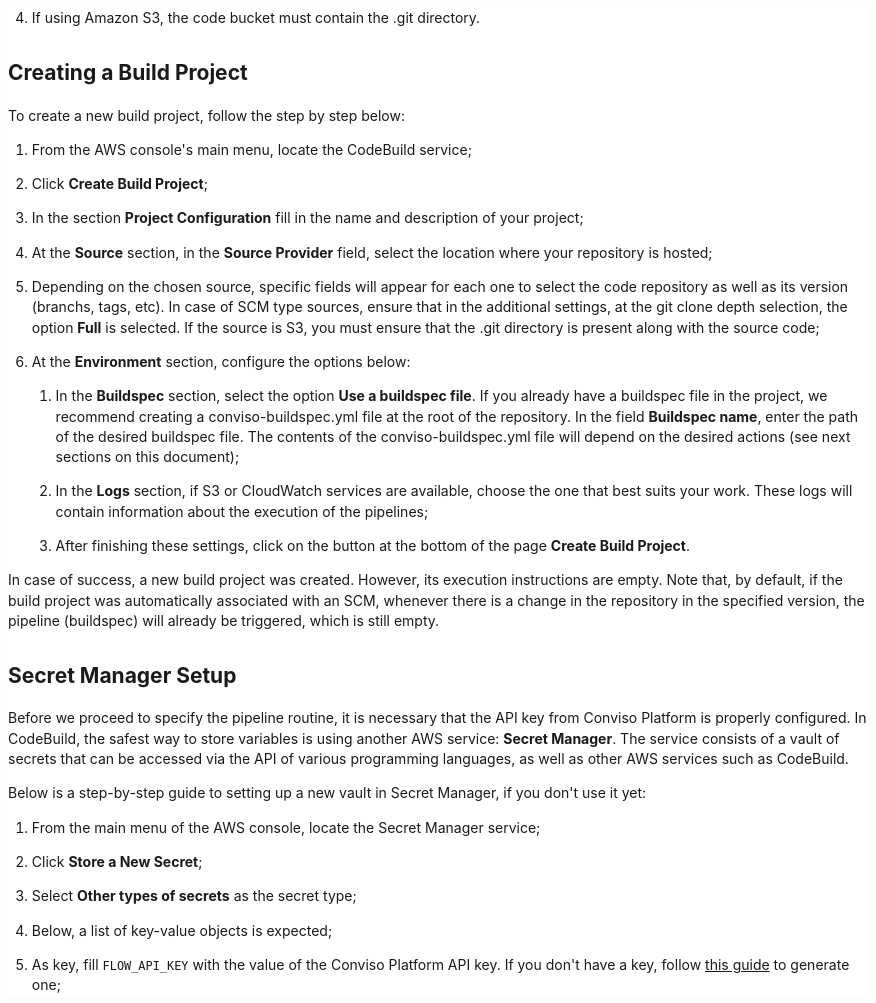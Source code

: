4. If using Amazon S3, the code bucket must contain the .git directory.

## Creating a Build Project

To create a new build project, follow the step by step below:

1. From the AWS console's main menu, locate the CodeBuild service;

2. Click **Create Build Project**;

3. In the section **Project Configuration** fill in the name and description of your project;

4. At the **Source** section, in the **Source Provider** field, select the location where your repository is hosted;

5. Depending on the chosen source, specific fields will appear for each one to select the code repository as well as its version (branchs, tags, etc). In case of SCM type sources, ensure that in the additional settings, at the git clone depth selection, the option **Full** is selected. If the source is S3, you must ensure that the .git directory is present along with the source code;

6. At the **Environment** section, configure the options below:

    1. In the **Buildspec** section, select the option **Use a buildspec file**. If you already have a buildspec file in the project, we recommend creating a conviso-buildspec.yml file at the root of the repository. In the field **Buildspec name**, enter the path of the desired buildspec file. The contents of the conviso-buildspec.yml file will depend on the desired actions (see next sections on this document);

    2. In the **Logs** section, if S3 or CloudWatch services are available, choose the one that best suits your work. These logs will contain information about the execution of the pipelines;

    3. After finishing these settings, click on the button at the bottom of the page **Create Build Project**.

In case of success, a new build project was created. However, its execution instructions are empty. Note that, by default, if the build project was automatically associated with an SCM, whenever there is a change in the repository in the specified version, the pipeline (buildspec) will already be triggered, which is still empty.

## Secret Manager Setup

Before we proceed to specify the pipeline routine, it is necessary that the API key from Conviso Platform is properly configured. In CodeBuild, the safest way to store variables is using another AWS service: **Secret Manager**. The service consists of a vault of secrets that can be accessed via the API of various programming languages, as well as other AWS services such as CodeBuild.

Below is a step-by-step guide to setting up a new vault in Secret Manager, if you don't use it yet:

1. From the main menu of the AWS console, locate the Secret Manager service;

2. Click **Store a New Secret**;

3. Select **Other types of secrets** as the secret type;

4. Below, a list of key-value objects is expected;

5. As key, fill ```FLOW_API_KEY``` with the value of the Conviso Platform API key. If you don't have a key, follow [this guide](../api/generate-apikey) to generate one;
